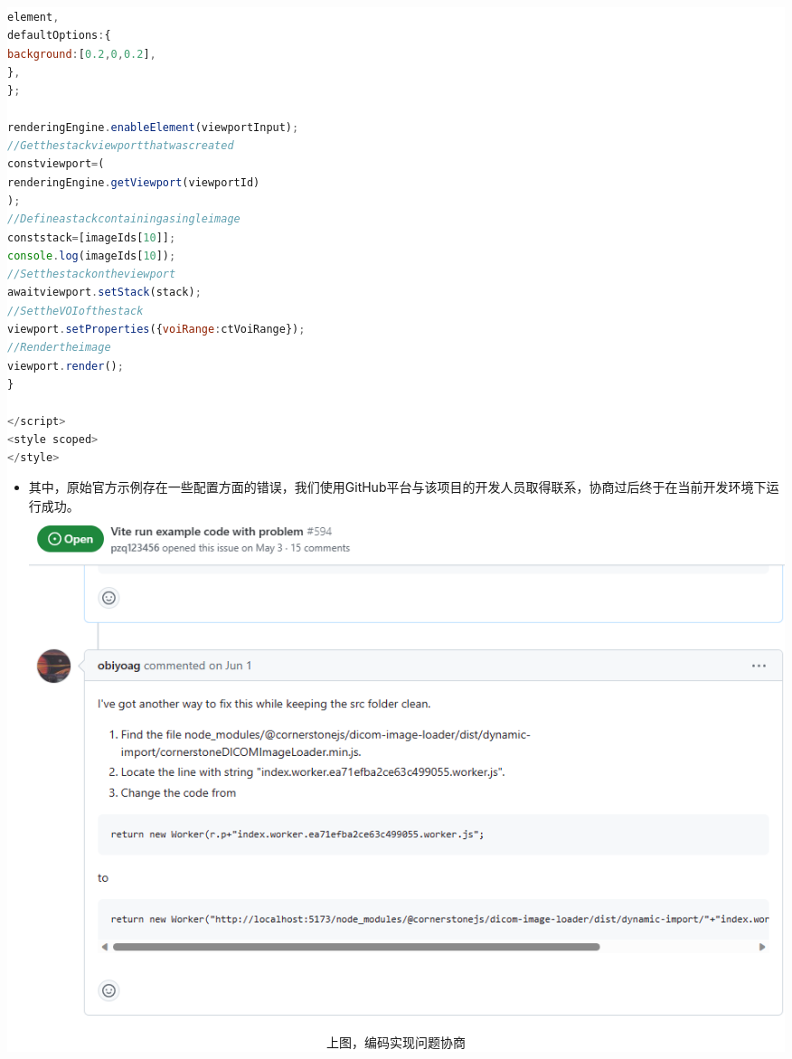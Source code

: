 ```js
element,
defaultOptions:{
background:[0.2,0,0.2],
},
};

renderingEngine.enableElement(viewportInput);
//Getthestackviewportthatwascreated
constviewport=(
renderingEngine.getViewport(viewportId)
);
//Defineastackcontainingasingleimage
conststack=[imageIds[10]];
console.log(imageIds[10]);
//Setthestackontheviewport
awaitviewport.setStack(stack);
//SettheVOIofthestack
viewport.setProperties({voiRange:ctVoiRange});
//Rendertheimage
viewport.render();
}

</script>
<style scoped>
</style>
```
- 其中，原始官方示例存在一些配置方面的错误，我们使用GitHub平台与该项目的开发人员取得联系，协商过后终于在当前开发环境下运行成功。
![编码实现问题协商](img/编码实现问题协商.png)
<center>上图，编码实现问题协商</center>
